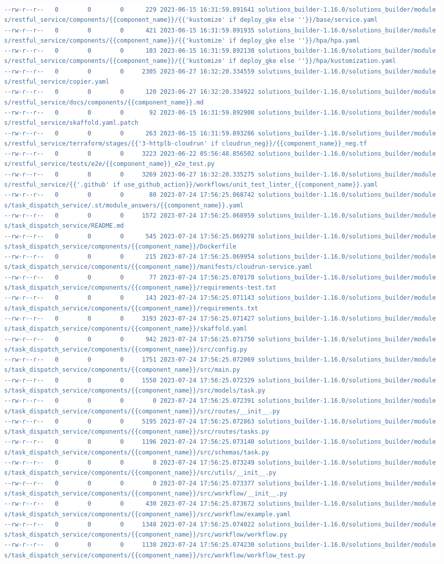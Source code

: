 ```diff
--rw-r--r--   0        0        0      229 2023-06-15 16:31:59.891641 solutions_builder-1.16.0/solutions_builder/modules/restful_service/components/{{component_name}}/{{'kustomize' if deploy_gke else ''}}/base/service.yaml
--rw-r--r--   0        0        0      421 2023-06-15 16:31:59.891935 solutions_builder-1.16.0/solutions_builder/modules/restful_service/components/{{component_name}}/{{'kustomize' if deploy_gke else ''}}/hpa/hpa.yaml
--rw-r--r--   0        0        0      103 2023-06-15 16:31:59.892130 solutions_builder-1.16.0/solutions_builder/modules/restful_service/components/{{component_name}}/{{'kustomize' if deploy_gke else ''}}/hpa/kustomization.yaml
--rw-r--r--   0        0        0     2305 2023-06-27 16:32:20.334559 solutions_builder-1.16.0/solutions_builder/modules/restful_service/copier.yaml
--rw-r--r--   0        0        0      120 2023-06-27 16:32:20.334922 solutions_builder-1.16.0/solutions_builder/modules/restful_service/docs/components/{{component_name}}.md
--rw-r--r--   0        0        0       92 2023-06-15 16:31:59.892900 solutions_builder-1.16.0/solutions_builder/modules/restful_service/skaffold.yaml.patch
--rw-r--r--   0        0        0      263 2023-06-15 16:31:59.893286 solutions_builder-1.16.0/solutions_builder/modules/restful_service/terraform/stages/{{'3-httplb-cloudrun' if cloudrun_neg}}/{{component_name}}_neg.tf
--rw-r--r--   0        0        0     3223 2023-06-22 05:56:48.856502 solutions_builder-1.16.0/solutions_builder/modules/restful_service/tests/e2e/{{component_name}}_e2e_test.py
--rw-r--r--   0        0        0     3269 2023-06-27 16:32:20.335275 solutions_builder-1.16.0/solutions_builder/modules/restful_service/{{'.github' if use_github_action}}/workflows/unit_test_linter_{{component_name}}.yaml
--rw-r--r--   0        0        0       80 2023-07-24 17:56:25.068742 solutions_builder-1.16.0/solutions_builder/modules/task_dispatch_service/.st/module_answers/{{component_name}}.yaml
--rw-r--r--   0        0        0     1572 2023-07-24 17:56:25.068959 solutions_builder-1.16.0/solutions_builder/modules/task_dispatch_service/README.md
--rw-r--r--   0        0        0      545 2023-07-24 17:56:25.069278 solutions_builder-1.16.0/solutions_builder/modules/task_dispatch_service/components/{{component_name}}/Dockerfile
--rw-r--r--   0        0        0      215 2023-07-24 17:56:25.069954 solutions_builder-1.16.0/solutions_builder/modules/task_dispatch_service/components/{{component_name}}/manifests/cloudrun-service.yaml
--rw-r--r--   0        0        0       77 2023-07-24 17:56:25.070170 solutions_builder-1.16.0/solutions_builder/modules/task_dispatch_service/components/{{component_name}}/requirements-test.txt
--rw-r--r--   0        0        0      143 2023-07-24 17:56:25.071143 solutions_builder-1.16.0/solutions_builder/modules/task_dispatch_service/components/{{component_name}}/requirements.txt
--rw-r--r--   0        0        0     3193 2023-07-24 17:56:25.071427 solutions_builder-1.16.0/solutions_builder/modules/task_dispatch_service/components/{{component_name}}/skaffold.yaml
--rw-r--r--   0        0        0      942 2023-07-24 17:56:25.071750 solutions_builder-1.16.0/solutions_builder/modules/task_dispatch_service/components/{{component_name}}/src/config.py
--rw-r--r--   0        0        0     1751 2023-07-24 17:56:25.072069 solutions_builder-1.16.0/solutions_builder/modules/task_dispatch_service/components/{{component_name}}/src/main.py
--rw-r--r--   0        0        0     1550 2023-07-24 17:56:25.072329 solutions_builder-1.16.0/solutions_builder/modules/task_dispatch_service/components/{{component_name}}/src/models/task.py
--rw-r--r--   0        0        0        0 2023-07-24 17:56:25.072391 solutions_builder-1.16.0/solutions_builder/modules/task_dispatch_service/components/{{component_name}}/src/routes/__init__.py
--rw-r--r--   0        0        0     5195 2023-07-24 17:56:25.072863 solutions_builder-1.16.0/solutions_builder/modules/task_dispatch_service/components/{{component_name}}/src/routes/tasks.py
--rw-r--r--   0        0        0     1196 2023-07-24 17:56:25.073140 solutions_builder-1.16.0/solutions_builder/modules/task_dispatch_service/components/{{component_name}}/src/schemas/task.py
--rw-r--r--   0        0        0        0 2023-07-24 17:56:25.073249 solutions_builder-1.16.0/solutions_builder/modules/task_dispatch_service/components/{{component_name}}/src/utils/__init__.py
--rw-r--r--   0        0        0        0 2023-07-24 17:56:25.073377 solutions_builder-1.16.0/solutions_builder/modules/task_dispatch_service/components/{{component_name}}/src/workflow/__init__.py
--rw-r--r--   0        0        0      430 2023-07-24 17:56:25.073672 solutions_builder-1.16.0/solutions_builder/modules/task_dispatch_service/components/{{component_name}}/src/workflow/example.yaml
--rw-r--r--   0        0        0     1348 2023-07-24 17:56:25.074022 solutions_builder-1.16.0/solutions_builder/modules/task_dispatch_service/components/{{component_name}}/src/workflow/workflow.py
--rw-r--r--   0        0        0     1138 2023-07-24 17:56:25.074230 solutions_builder-1.16.0/solutions_builder/modules/task_dispatch_service/components/{{component_name}}/src/workflow/workflow_test.py
```